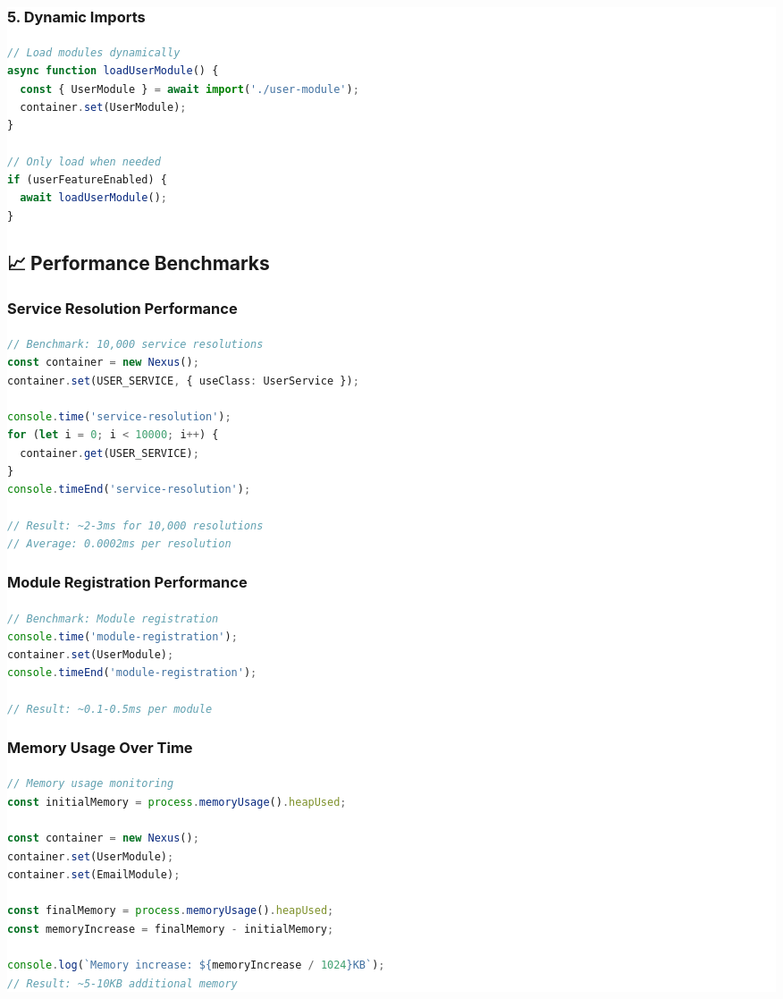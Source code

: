 ### 5. Dynamic Imports

```typescript
// Load modules dynamically
async function loadUserModule() {
  const { UserModule } = await import('./user-module');
  container.set(UserModule);
}

// Only load when needed
if (userFeatureEnabled) {
  await loadUserModule();
}
```

## 📈 Performance Benchmarks

### Service Resolution Performance

```typescript
// Benchmark: 10,000 service resolutions
const container = new Nexus();
container.set(USER_SERVICE, { useClass: UserService });

console.time('service-resolution');
for (let i = 0; i < 10000; i++) {
  container.get(USER_SERVICE);
}
console.timeEnd('service-resolution');

// Result: ~2-3ms for 10,000 resolutions
// Average: 0.0002ms per resolution
```

### Module Registration Performance

```typescript
// Benchmark: Module registration
console.time('module-registration');
container.set(UserModule);
console.timeEnd('module-registration');

// Result: ~0.1-0.5ms per module
```

### Memory Usage Over Time

```typescript
// Memory usage monitoring
const initialMemory = process.memoryUsage().heapUsed;

const container = new Nexus();
container.set(UserModule);
container.set(EmailModule);

const finalMemory = process.memoryUsage().heapUsed;
const memoryIncrease = finalMemory - initialMemory;

console.log(`Memory increase: ${memoryIncrease / 1024}KB`);
// Result: ~5-10KB additional memory
```
